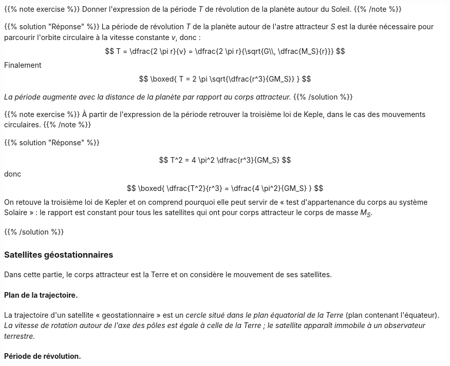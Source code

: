 {{% note exercise %}}
Donner l'expression de la période $T$ de révolution de la planète autour du Soleil.
{{% /note %}}

{{% solution "Réponse" %}}
La période de révolution $T$ de la planète autour de l'astre attracteur $S$ est la durée nécessaire pour parcourir l'orbite circulaire à la vitesse constante $v$, donc&nbsp;: 
$$
T = \dfrac{2 \pi r}{v} = \dfrac{2 \pi r}{\sqrt{G\\, \dfrac{M_S}{r}}}
$$
Finalement
$$
\boxed{
    T = 2 \pi \sqrt{\dfrac{r^3}{GM_S}}
}
$$

*La période augmente avec la distance de la planète par rapport au corps attracteur.*
{{% /solution %}}

{{% note exercise %}}
À partir de l'expression de la période retrouver la troisième loi de Keple, dans le cas des mouvements circulaires.
{{% /note %}}

{{% solution "Réponse" %}}

$$
T^2 = 4 \pi^2 \dfrac{r^3}{GM_S}
$$
donc
$$
    \boxed{
        \dfrac{T^2}{r^3} = \dfrac{4 \pi^2}{GM_S}
    }
$$ 
On retouve la troisième loi de Kepler et on comprend pourquoi elle peut servir de « test d'appartenance du corps au système Solaire »&nbsp;: le rapport est constant pour tous les satellites qui ont pour corps attracteur le corps de masse $M_S$.

{{% /solution %}}


### Satellites géostationnaires

Dans cette partie, le corps attracteur est la Terre et on considère le mouvement de ses satellites.

#### Plan de la trajectoire.

La trajectoire d'un satellite « geostationnaire » est un *cercle situé dans le plan équatorial de la Terre* (plan contenant l'équateur). *La vitesse de rotation autour de l'axe des pôles est égale à celle de la Terre ; le satellite apparaît immobile à un observateur terrestre.*

#### Période de révolution.

